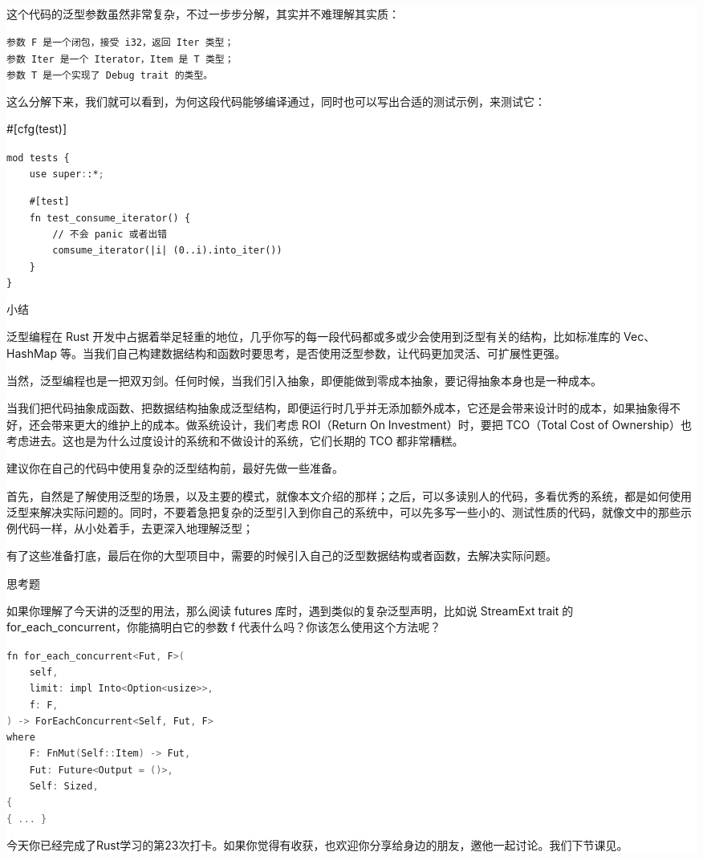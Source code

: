 
这个代码的泛型参数虽然非常复杂，不过一步步分解，其实并不难理解其实质：


```text
参数 F 是一个闭包，接受 i32，返回 Iter 类型；
参数 Iter 是一个 Iterator，Item 是 T 类型；
参数 T 是一个实现了 Debug trait 的类型。
```


这么分解下来，我们就可以看到，为何这段代码能够编译通过，同时也可以写出合适的测试示例，来测试它：

#[cfg(test)]
```css
mod tests {
    use super::*;
```

```text
    #[test]
    fn test_consume_iterator() {
        // 不会 panic 或者出错
        comsume_iterator(|i| (0..i).into_iter())
    }
}
```


小结

泛型编程在 Rust 开发中占据着举足轻重的地位，几乎你写的每一段代码都或多或少会使用到泛型有关的结构，比如标准库的 Vec、HashMap 等。当我们自己构建数据结构和函数时要思考，是否使用泛型参数，让代码更加灵活、可扩展性更强。

当然，泛型编程也是一把双刃剑。任何时候，当我们引入抽象，即便能做到零成本抽象，要记得抽象本身也是一种成本。

当我们把代码抽象成函数、把数据结构抽象成泛型结构，即便运行时几乎并无添加额外成本，它还是会带来设计时的成本，如果抽象得不好，还会带来更大的维护上的成本。做系统设计，我们考虑 ROI（Return On Investment）时，要把 TCO（Total Cost of Ownership）也考虑进去。这也是为什么过度设计的系统和不做设计的系统，它们长期的 TCO 都非常糟糕。

建议你在自己的代码中使用复杂的泛型结构前，最好先做一些准备。

首先，自然是了解使用泛型的场景，以及主要的模式，就像本文介绍的那样；之后，可以多读别人的代码，多看优秀的系统，都是如何使用泛型来解决实际问题的。同时，不要着急把复杂的泛型引入到你自己的系统中，可以先多写一些小的、测试性质的代码，就像文中的那些示例代码一样，从小处着手，去更深入地理解泛型；

有了这些准备打底，最后在你的大型项目中，需要的时候引入自己的泛型数据结构或者函数，去解决实际问题。

思考题

如果你理解了今天讲的泛型的用法，那么阅读 futures 库时，遇到类似的复杂泛型声明，比如说 StreamExt trait 的 for_each_concurrent，你能搞明白它的参数 f 代表什么吗？你该怎么使用这个方法呢？

```cpp
fn for_each_concurrent<Fut, F>(
    self,
    limit: impl Into<Option<usize>>,
    f: F,
) -> ForEachConcurrent<Self, Fut, F>
where
    F: FnMut(Self::Item) -> Fut,
    Fut: Future<Output = ()>,
    Self: Sized,
{
{ ... }
```


今天你已经完成了Rust学习的第23次打卡。如果你觉得有收获，也欢迎你分享给身边的朋友，邀他一起讨论。我们下节课见。

                        
                        
                            